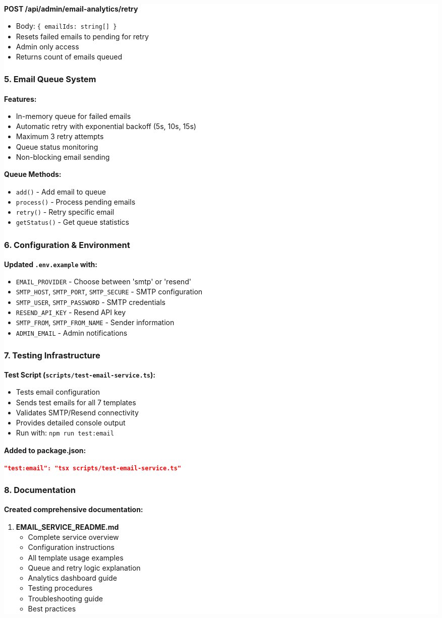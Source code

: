 **POST /api/admin/email-analytics/retry**
- Body: `{ emailIds: string[] }`
- Resets failed emails to pending for retry
- Admin only access
- Returns count of emails queued

### 5. Email Queue System

**Features:**
- In-memory queue for failed emails
- Automatic retry with exponential backoff (5s, 10s, 15s)
- Maximum 3 retry attempts
- Queue status monitoring
- Non-blocking email sending

**Queue Methods:**
- `add()` - Add email to queue
- `process()` - Process pending emails
- `retry()` - Retry specific email
- `getStatus()` - Get queue statistics

### 6. Configuration & Environment

**Updated `.env.example` with:**
- `EMAIL_PROVIDER` - Choose between 'smtp' or 'resend'
- `SMTP_HOST`, `SMTP_PORT`, `SMTP_SECURE` - SMTP configuration
- `SMTP_USER`, `SMTP_PASSWORD` - SMTP credentials
- `RESEND_API_KEY` - Resend API key
- `SMTP_FROM`, `SMTP_FROM_NAME` - Sender information
- `ADMIN_EMAIL` - Admin notifications

### 7. Testing Infrastructure

**Test Script (`scripts/test-email-service.ts`):**
- Tests email configuration
- Sends test emails for all 7 templates
- Validates SMTP/Resend connectivity
- Provides detailed console output
- Run with: `npm run test:email`

**Added to package.json:**
```json
"test:email": "tsx scripts/test-email-service.ts"
```

### 8. Documentation

**Created comprehensive documentation:**

1. **EMAIL_SERVICE_README.md**
   - Complete service overview
   - Configuration instructions
   - All template usage examples
   - Queue and retry logic explanation
   - Analytics dashboard guide
   - Testing procedures
   - Troubleshooting guide
   - Best practices
